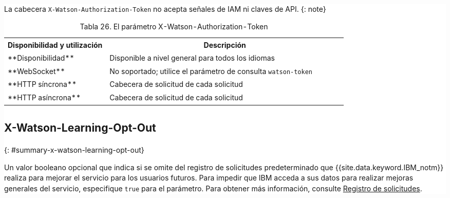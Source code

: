 La cabecera `X-Watson-Authorization-Token` no acepta señales de IAM ni claves de API.
{: note}

<table>
  <caption>Tabla 26. El parámetro X-Watson-Authorization-Token</caption>
  <tr>
    <th>Disponibilidad y utilización</th>
    <th style="vertical-align:bottom">Descripción</th>
  </tr>
  <tr>
    <td style="text-align:left; width:30%">
      **Disponibilidad**
    </td>
    <td style="text-align:left">
      Disponible a nivel general para todos los idiomas
    </td>
  </tr>
  <tr>
    <td style="text-align:left">
      **WebSocket**
    </td>
    <td style="text-align:left">
      No soportado; utilice el parámetro de consulta <code>watson-token</code>
    </td>
  </tr>
  <tr>
    <td style="text-align:left">
      **HTTP síncrona**
    </td>
    <td style="text-align:left">
      Cabecera de solicitud de cada solicitud
    </td>
  </tr>
  <tr>
    <td style="text-align:left">
      **HTTP asíncrona**
    </td>
    <td style="text-align:left">
      Cabecera de solicitud de cada solicitud
    </td>
  </tr>
</table>

## X-Watson-Learning-Opt-Out
{: #summary-x-watson-learning-opt-out}

Un valor booleano opcional que indica si se omite del registro de solicitudes predeterminado que {{site.data.keyword.IBM_notm}} realiza para mejorar el servicio para los usuarios futuros. Para impedir que IBM acceda a sus datos para realizar mejoras generales del servicio,
especifique <code>true</code> para el parámetro. Para obtener más información, consulte [Registro de solicitudes](/docs/services/speech-to-text?topic=speech-to-text-input#logging).
